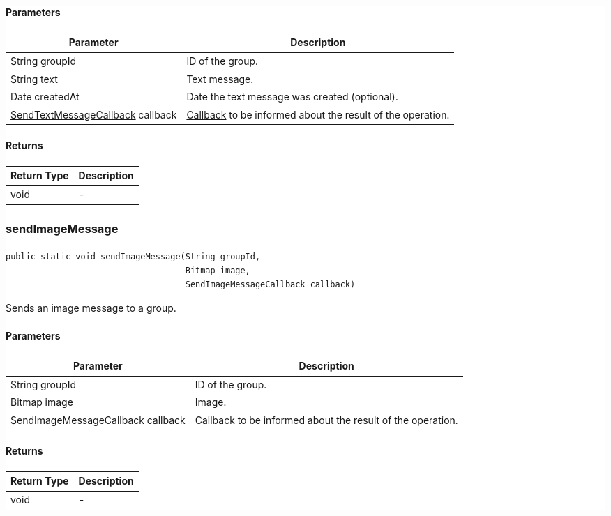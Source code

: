 

#### Parameters ####

|**Parameter**|**Description**|
|---|---|
|String groupId|ID of the group.|
|String text|Text message.|
|Date createdAt|Date the text message was created (optional).|
|[SendTextMessageCallback](#com.fresvii.server.access.callbacks.group.SendTextMessageCallback) callback|[Callback](#com.fresvii.server.access.callbacks.group.SendTextMessageCallback) to be informed about the result of the operation.|


#### Returns ####

|**Return Type**|**Description**|
|---|---|
|void|-|



### <a name="com_fresvii_server_access_GroupAccess_void_sendImageMessage_String_Bitmap_SendImageMessageCallback"> sendImageMessage </a> ###



```
public static void sendImageMessage(String groupId,  
                                    Bitmap image,  
                                    SendImageMessageCallback callback)
```



Sends an image message to a group.



#### Parameters ####

|**Parameter**|**Description**|
|---|---|
|String groupId|ID of the group.|
|Bitmap image|Image.|
|[SendImageMessageCallback](#com.fresvii.server.access.callbacks.group.SendImageMessageCallback) callback|[Callback](#com.fresvii.server.access.callbacks.group.SendImageMessageCallback) to be informed about the result of the operation.|


#### Returns ####

|**Return Type**|**Description**|
|---|---|
|void|-|

